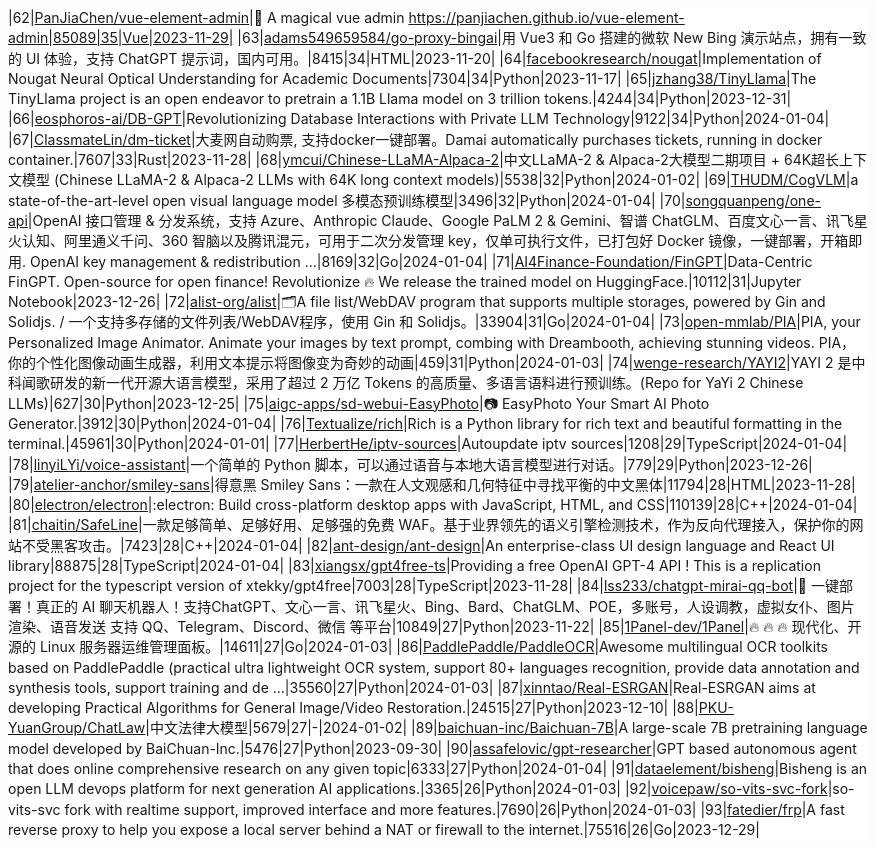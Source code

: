 |62|[PanJiaChen/vue-element-admin](https://github.com/PanJiaChen/vue-element-admin)|:tada: A magical vue admin                                                                https://panjiachen.github.io/vue-element-admin|85089|35|Vue|2023-11-29|
|63|[adams549659584/go-proxy-bingai](https://github.com/adams549659584/go-proxy-bingai)|用 Vue3 和 Go 搭建的微软 New Bing 演示站点，拥有一致的 UI 体验，支持 ChatGPT 提示词，国内可用。|8415|34|HTML|2023-11-20|
|64|[facebookresearch/nougat](https://github.com/facebookresearch/nougat)|Implementation of Nougat Neural Optical Understanding for Academic Documents|7304|34|Python|2023-11-17|
|65|[jzhang38/TinyLlama](https://github.com/jzhang38/TinyLlama)|The TinyLlama project is an open endeavor to pretrain a 1.1B Llama model on 3 trillion tokens.|4244|34|Python|2023-12-31|
|66|[eosphoros-ai/DB-GPT](https://github.com/eosphoros-ai/DB-GPT)|Revolutionizing Database Interactions with Private LLM Technology|9122|34|Python|2024-01-04|
|67|[ClassmateLin/dm-ticket](https://github.com/ClassmateLin/dm-ticket)|大麦网自动购票, 支持docker一键部署。Damai automatically purchases tickets, running in docker container.|7607|33|Rust|2023-11-28|
|68|[ymcui/Chinese-LLaMA-Alpaca-2](https://github.com/ymcui/Chinese-LLaMA-Alpaca-2)|中文LLaMA-2 & Alpaca-2大模型二期项目 + 64K超长上下文模型 (Chinese LLaMA-2 & Alpaca-2 LLMs with 64K long context models)|5538|32|Python|2024-01-02|
|69|[THUDM/CogVLM](https://github.com/THUDM/CogVLM)|a state-of-the-art-level open visual language model   多模态预训练模型|3496|32|Python|2024-01-04|
|70|[songquanpeng/one-api](https://github.com/songquanpeng/one-api)|OpenAI 接口管理 & 分发系统，支持 Azure、Anthropic Claude、Google PaLM 2 & Gemini、智谱 ChatGLM、百度文心一言、讯飞星火认知、阿里通义千问、360 智脑以及腾讯混元，可用于二次分发管理 key，仅单可执行文件，已打包好 Docker 镜像，一键部署，开箱即用. OpenAI key management & redistribution  ...|8169|32|Go|2024-01-04|
|71|[AI4Finance-Foundation/FinGPT](https://github.com/AI4Finance-Foundation/FinGPT)|Data-Centric FinGPT.  Open-source for open finance!  Revolutionize 🔥    We release the trained model on HuggingFace.|10112|31|Jupyter Notebook|2023-12-26|
|72|[alist-org/alist](https://github.com/alist-org/alist)|🗂️A file list/WebDAV program that supports multiple storages, powered by Gin and Solidjs. / 一个支持多存储的文件列表/WebDAV程序，使用 Gin 和 Solidjs。|33904|31|Go|2024-01-04|
|73|[open-mmlab/PIA](https://github.com/open-mmlab/PIA)|PIA, your Personalized Image Animator. Animate your images by text prompt, combing with Dreambooth, achieving stunning videos.           PIA，你的个性化图像动画生成器，利用文本提示将图像变为奇妙的动画|459|31|Python|2024-01-03|
|74|[wenge-research/YAYI2](https://github.com/wenge-research/YAYI2)|YAYI 2 是中科闻歌研发的新一代开源大语言模型，采用了超过 2 万亿 Tokens 的高质量、多语言语料进行预训练。(Repo for YaYi 2 Chinese LLMs)|627|30|Python|2023-12-25|
|75|[aigc-apps/sd-webui-EasyPhoto](https://github.com/aigc-apps/sd-webui-EasyPhoto)|📷 EasyPhoto   Your Smart AI Photo Generator.|3912|30|Python|2024-01-04|
|76|[Textualize/rich](https://github.com/Textualize/rich)|Rich is a Python library for rich text and beautiful formatting in the terminal.|45961|30|Python|2024-01-01|
|77|[HerbertHe/iptv-sources](https://github.com/HerbertHe/iptv-sources)|Autoupdate iptv sources|1208|29|TypeScript|2024-01-04|
|78|[linyiLYi/voice-assistant](https://github.com/linyiLYi/voice-assistant)|一个简单的 Python 脚本，可以通过语音与本地大语言模型进行对话。|779|29|Python|2023-12-26|
|79|[atelier-anchor/smiley-sans](https://github.com/atelier-anchor/smiley-sans)|得意黑 Smiley Sans：一款在人文观感和几何特征中寻找平衡的中文黑体|11794|28|HTML|2023-11-28|
|80|[electron/electron](https://github.com/electron/electron)|:electron: Build cross-platform desktop apps with JavaScript, HTML, and CSS|110139|28|C++|2024-01-04|
|81|[chaitin/SafeLine](https://github.com/chaitin/SafeLine)|一款足够简单、足够好用、足够强的免费 WAF。基于业界领先的语义引擎检测技术，作为反向代理接入，保护你的网站不受黑客攻击。|7423|28|C++|2024-01-04|
|82|[ant-design/ant-design](https://github.com/ant-design/ant-design)|An enterprise-class UI design language and React UI library|88875|28|TypeScript|2024-01-04|
|83|[xiangsx/gpt4free-ts](https://github.com/xiangsx/gpt4free-ts)|Providing a free OpenAI GPT-4 API !   This is a replication project for the typescript version of xtekky/gpt4free|7003|28|TypeScript|2023-11-28|
|84|[lss233/chatgpt-mirai-qq-bot](https://github.com/lss233/chatgpt-mirai-qq-bot)|🚀 一键部署！真正的 AI 聊天机器人！支持ChatGPT、文心一言、讯飞星火、Bing、Bard、ChatGLM、POE，多账号，人设调教，虚拟女仆、图片渲染、语音发送   支持 QQ、Telegram、Discord、微信 等平台|10849|27|Python|2023-11-22|
|85|[1Panel-dev/1Panel](https://github.com/1Panel-dev/1Panel)|🔥 🔥 🔥 现代化、开源的 Linux 服务器运维管理面板。|14611|27|Go|2024-01-03|
|86|[PaddlePaddle/PaddleOCR](https://github.com/PaddlePaddle/PaddleOCR)|Awesome multilingual OCR toolkits based on PaddlePaddle (practical ultra lightweight OCR system, support 80+ languages recognition, provide data annotation and synthesis tools, support training and de ...|35560|27|Python|2024-01-03|
|87|[xinntao/Real-ESRGAN](https://github.com/xinntao/Real-ESRGAN)|Real-ESRGAN aims at developing Practical Algorithms for General Image/Video Restoration.|24515|27|Python|2023-12-10|
|88|[PKU-YuanGroup/ChatLaw](https://github.com/PKU-YuanGroup/ChatLaw)|中文法律大模型|5679|27|-|2024-01-02|
|89|[baichuan-inc/Baichuan-7B](https://github.com/baichuan-inc/Baichuan-7B)|A large-scale 7B pretraining language model developed by BaiChuan-Inc.|5476|27|Python|2023-09-30|
|90|[assafelovic/gpt-researcher](https://github.com/assafelovic/gpt-researcher)|GPT based autonomous agent that does online comprehensive research on any given topic|6333|27|Python|2024-01-04|
|91|[dataelement/bisheng](https://github.com/dataelement/bisheng)|Bisheng is an open LLM devops platform for next generation AI applications.|3365|26|Python|2024-01-03|
|92|[voicepaw/so-vits-svc-fork](https://github.com/voicepaw/so-vits-svc-fork)|so-vits-svc fork with realtime support, improved interface and more features.|7690|26|Python|2024-01-03|
|93|[fatedier/frp](https://github.com/fatedier/frp)|A fast reverse proxy to help you expose a local server behind a NAT or firewall to the internet.|75516|26|Go|2023-12-29|